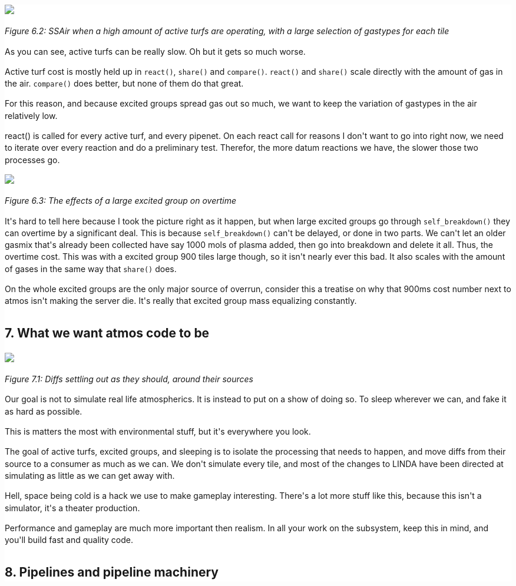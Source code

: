![](https://raw.githubusercontent.com/tgstation/documentation-assets/main/atmos/GasTypes.png)

*Figure 6.2: SSAir when a high amount of active turfs are operating, with a large selection of gastypes for each tile*

As you can see, active turfs can be really slow. Oh but it gets so much worse.

Active turf cost is mostly held up in `react()`, `share()` and `compare()`. `react()` and `share()` scale directly with the amount of gas in the air. `compare()` does better, but none of them do that great.

For this reason, and because excited groups spread gas out so much, we want to keep the variation of gastypes in the air relatively low.

react() is called for every active turf, and every pipenet. On each react call for reasons I don't want to go into right now, we need to iterate over every reaction and do a preliminary test. Therefor, the more datum reactions we have, the slower those two processes go.

![](https://raw.githubusercontent.com/tgstation/documentation-assets/main/atmos/LargeExcitedGroup.png)

*Figure 6.3: The effects of a large excited group on overtime*

It's hard to tell here because I took the picture right as it happen, but when large excited groups go through `self_breakdown()` they can overtime by a significant deal. This is because `self_breakdown()` can't be delayed, or done in two parts. We can't let an older gasmix that's already been collected have say 1000 mols of plasma added, then go into breakdown and delete it all. Thus, the overtime cost. This was with a excited group 900 tiles large though, so it isn't nearly ever this bad. It also scales with the amount of gases in the same way that `share()` does.

On the whole excited groups are the only major source of overrun, consider this a treatise on why that 900ms cost number next to atmos isn't making the server die. It's really that excited group mass equalizing constantly.

## 7. What we want atmos code to be

![](https://raw.githubusercontent.com/tgstation/documentation-assets/main/atmos/DiffsSettling.png)

*Figure 7.1: Diffs settling out as they should, around their sources*

Our goal is not to simulate real life atmospherics. It is instead to put on a show of doing so. To sleep wherever we can, and fake it as hard as possible.

This is matters the most with environmental stuff, but it's everywhere you look.

The goal of active turfs, excited groups, and sleeping is to isolate the processing that needs to happen, and move diffs from their source to a consumer as much as we can. We don't simulate every tile, and most of the changes to LINDA have been directed at simulating as little as we can get away with.

Hell, space being cold is a hack we use to make gameplay interesting. There's a lot more stuff like this, because this isn't a simulator, it's a theater production.

Performance and gameplay are much more important then realism. In all your work on the subsystem, keep this in mind, and you'll build fast and quality code.

## 8. Pipelines and pipeline machinery
